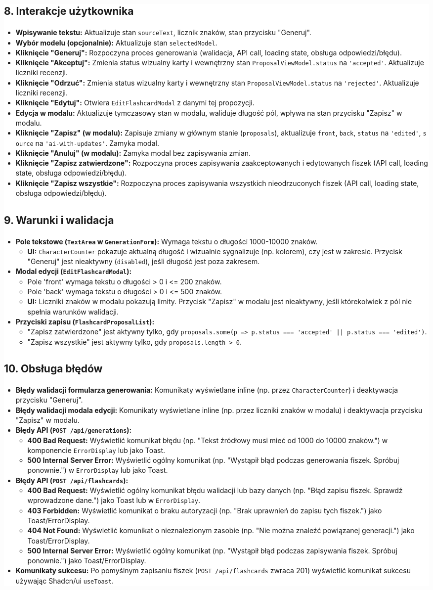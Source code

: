 ## 8. Interakcje użytkownika

- **Wpisywanie tekstu:** Aktualizuje stan `sourceText`, licznik znaków, stan przycisku "Generuj".
- **Wybór modelu (opcjonalnie):** Aktualizuje stan `selectedModel`.
- **Kliknięcie "Generuj":** Rozpoczyna proces generowania (walidacja, API call, loading state, obsługa odpowiedzi/błędu).
- **Kliknięcie "Akceptuj":** Zmienia status wizualny karty i wewnętrzny stan `ProposalViewModel.status` na `'accepted'`. Aktualizuje liczniki recenzji.
- **Kliknięcie "Odrzuć":** Zmienia status wizualny karty i wewnętrzny stan `ProposalViewModel.status` na `'rejected'`. Aktualizuje liczniki recenzji.
- **Kliknięcie "Edytuj":** Otwiera `EditFlashcardModal` z danymi tej propozycji.
- **Edycja w modalu:** Aktualizuje tymczasowy stan w modalu, waliduje długość pól, wpływa na stan przycisku "Zapisz" w modalu.
- **Kliknięcie "Zapisz" (w modalu):** Zapisuje zmiany w głównym stanie (`proposals`), aktualizuje `front`, `back`, `status` na `'edited'`, `source` na `'ai-with-updates'`. Zamyka modal.
- **Kliknięcie "Anuluj" (w modalu):** Zamyka modal bez zapisywania zmian.
- **Kliknięcie "Zapisz zatwierdzone":** Rozpoczyna proces zapisywania zaakceptowanych i edytowanych fiszek (API call, loading state, obsługa odpowiedzi/błędu).
- **Kliknięcie "Zapisz wszystkie":** Rozpoczyna proces zapisywania wszystkich nieodrzuconych fiszek (API call, loading state, obsługa odpowiedzi/błędu).

## 9. Warunki i walidacja

- **Pole tekstowe (`TextArea` w `GenerationForm`):** Wymaga tekstu o długości 1000-10000 znaków.
  - **UI:** `CharacterCounter` pokazuje aktualną długość i wizualnie sygnalizuje (np. kolorem), czy jest w zakresie. Przycisk "Generuj" jest nieaktywny (`disabled`), jeśli długość jest poza zakresem.
- **Modal edycji (`EditFlashcardModal`):**
  - Pole 'front' wymaga tekstu o długości > 0 i <= 200 znaków.
  - Pole 'back' wymaga tekstu o długości > 0 i <= 500 znaków.
  - **UI:** Liczniki znaków w modalu pokazują limity. Przycisk "Zapisz" w modalu jest nieaktywny, jeśli którekolwiek z pól nie spełnia warunków walidacji.
- **Przyciski zapisu (`FlashcardProposalList`):**
  - "Zapisz zatwierdzone" jest aktywny tylko, gdy `proposals.some(p => p.status === 'accepted' || p.status === 'edited')`.
  - "Zapisz wszystkie" jest aktywny tylko, gdy `proposals.length > 0`.

## 10. Obsługa błędów

- **Błędy walidacji formularza generowania:** Komunikaty wyświetlane inline (np. przez `CharacterCounter`) i deaktywacja przycisku "Generuj".
- **Błędy walidacji modala edycji:** Komunikaty wyświetlane inline (np. przez liczniki znaków w modalu) i deaktywacja przycisku "Zapisz" w modalu.
- **Błędy API (`POST /api/generations`):**
  - **400 Bad Request:** Wyświetlić komunikat błędu (np. "Tekst źródłowy musi mieć od 1000 do 10000 znaków.") w komponencie `ErrorDisplay` lub jako Toast.
  - **500 Internal Server Error:** Wyświetlić ogólny komunikat (np. "Wystąpił błąd podczas generowania fiszek. Spróbuj ponownie.") w `ErrorDisplay` lub jako Toast.
- **Błędy API (`POST /api/flashcards`):**
  - **400 Bad Request:** Wyświetlić ogólny komunikat błędu walidacji lub bazy danych (np. "Błąd zapisu fiszek. Sprawdź wprowadzone dane.") jako Toast lub w `ErrorDisplay`.
  - **403 Forbidden:** Wyświetlić komunikat o braku autoryzacji (np. "Brak uprawnień do zapisu tych fiszek.") jako Toast/ErrorDisplay.
  - **404 Not Found:** Wyświetlić komunikat o nieznalezionym zasobie (np. "Nie można znaleźć powiązanej generacji.") jako Toast/ErrorDisplay.
  - **500 Internal Server Error:** Wyświetlić ogólny komunikat (np. "Wystąpił błąd podczas zapisywania fiszek. Spróbuj ponownie.") jako Toast/ErrorDisplay.
- **Komunikaty sukcesu:** Po pomyślnym zapisaniu fiszek (`POST /api/flashcards` zwraca 201) wyświetlić komunikat sukcesu używając Shadcn/ui `useToast`.
